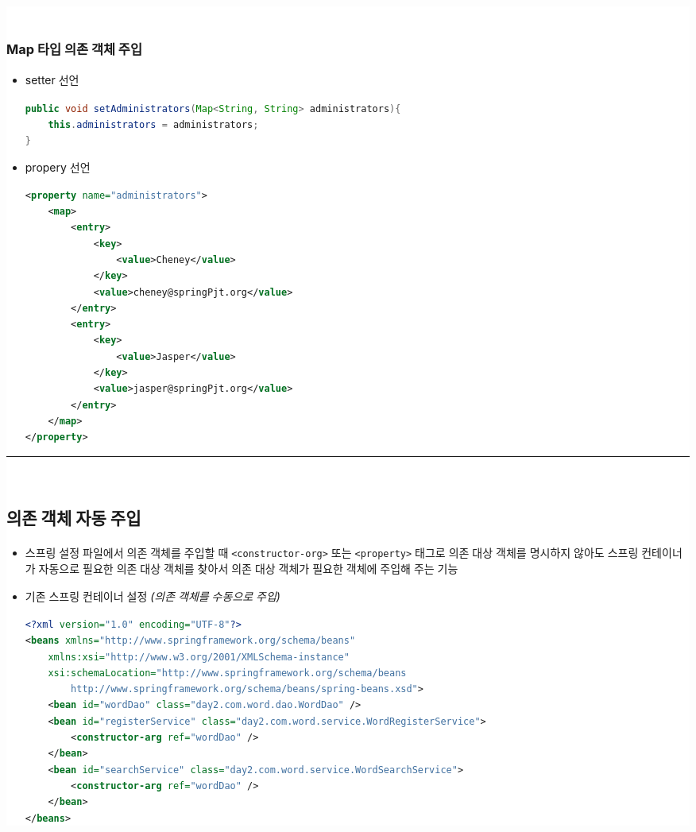 <br>

### Map 타입 의존 객체 주입
- setter 선언
    ```java
    public void setAdministrators(Map<String, String> administrators){
        this.administrators = administrators;
    }
    ```

- propery 선언
    ```xml
    <property name="administrators">
        <map>
            <entry>
                <key>
                    <value>Cheney</value>
                </key>
                <value>cheney@springPjt.org</value>
            </entry>
            <entry>
                <key>
                    <value>Jasper</value>
                </key>
                <value>jasper@springPjt.org</value>
            </entry>
        </map>
    </property>
    ```

<hr>
<br>

## 의존 객체 자동 주입
- 스프링 설정 파일에서 의존 객체를 주입할 때 `<constructor-org>` 또는 `<property>` 태그로 의존 대상 객체를 명시하지 않아도 스프링 컨테이너가 자동으로 필요한 의존 대상 객체를 찾아서 의존 대상 객체가 필요한 객체에 주입해 주는 기능

- 기존 스프링 컨테이너 설정 *(의존 객체를 수동으로 주입)*
    ```xml
    <?xml version="1.0" encoding="UTF-8"?>
    <beans xmlns="http://www.springframework.org/schema/beans"
    	xmlns:xsi="http://www.w3.org/2001/XMLSchema-instance"
    	xsi:schemaLocation="http://www.springframework.org/schema/beans 
     		http://www.springframework.org/schema/beans/spring-beans.xsd">
    	<bean id="wordDao" class="day2.com.word.dao.WordDao" />
    	<bean id="registerService" class="day2.com.word.service.WordRegisterService">
    		<constructor-arg ref="wordDao" />
    	</bean>
    	<bean id="searchService" class="day2.com.word.service.WordSearchService">
    		<constructor-arg ref="wordDao" />
    	</bean>
    </beans>
    ```
